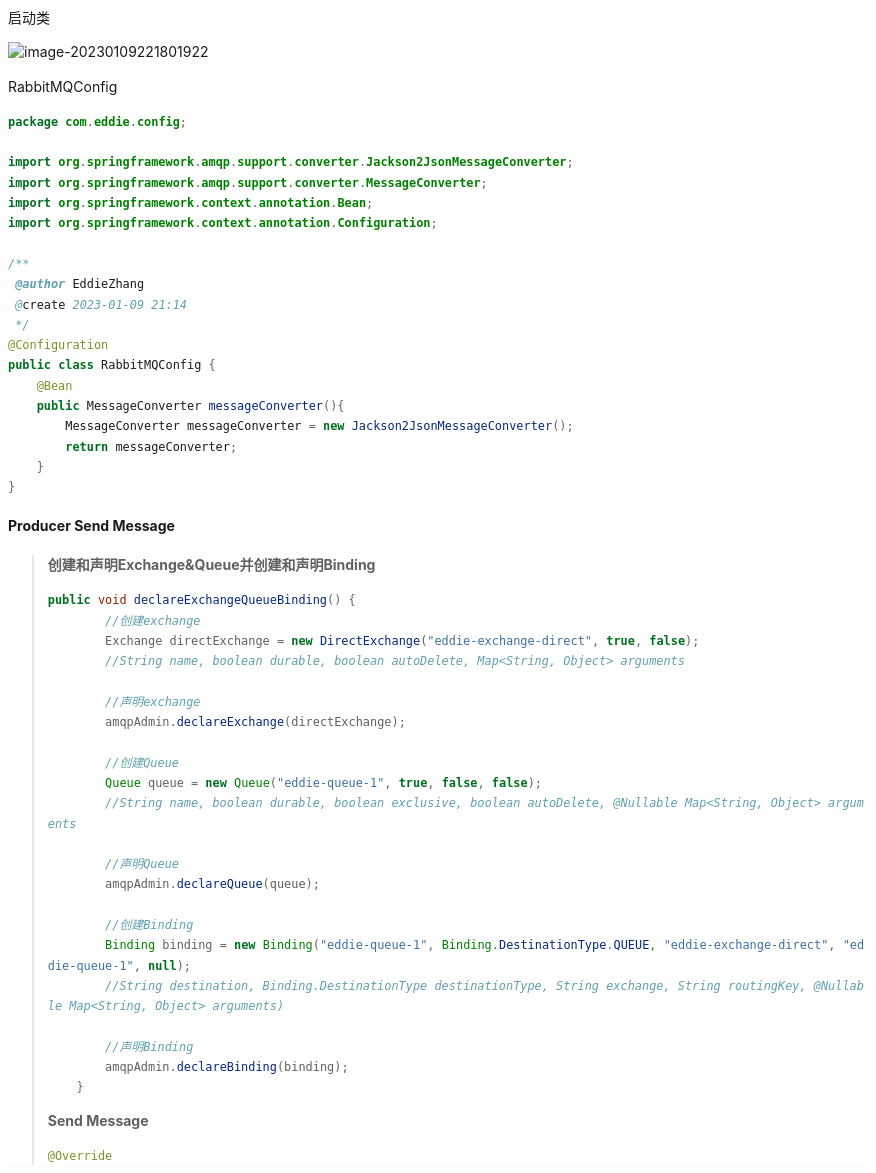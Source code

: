 启动类

![image-20230109221801922](https://eddie-typora-image.oss-cn-shenzhen.aliyuncs.com/typora-user-images/image-20230109221801922.png)

RabbitMQConfig

```java
package com.eddie.config;

import org.springframework.amqp.support.converter.Jackson2JsonMessageConverter;
import org.springframework.amqp.support.converter.MessageConverter;
import org.springframework.context.annotation.Bean;
import org.springframework.context.annotation.Configuration;

/**
 @author EddieZhang
 @create 2023-01-09 21:14
 */
@Configuration
public class RabbitMQConfig {
    @Bean
    public MessageConverter messageConverter(){
        MessageConverter messageConverter = new Jackson2JsonMessageConverter();
        return messageConverter;
    }
}

```

#### Producer Send Message

> **创建和声明Exchange&Queue并创建和声明Binding**
>
> ```java
> public void declareExchangeQueueBinding() {
>         //创建exchange
>         Exchange directExchange = new DirectExchange("eddie-exchange-direct", true, false);
>         //String name, boolean durable, boolean autoDelete, Map<String, Object> arguments
> 
>         //声明exchange
>         amqpAdmin.declareExchange(directExchange);
> 
>         //创建Queue
>         Queue queue = new Queue("eddie-queue-1", true, false, false);
>         //String name, boolean durable, boolean exclusive, boolean autoDelete, @Nullable Map<String, Object> arguments
> 
>         //声明Queue
>         amqpAdmin.declareQueue(queue);
> 
>         //创建Binding
>         Binding binding = new Binding("eddie-queue-1", Binding.DestinationType.QUEUE, "eddie-exchange-direct", "eddie-queue-1", null);
>         //String destination, Binding.DestinationType destinationType, String exchange, String routingKey, @Nullable Map<String, Object> arguments)
> 
>         //声明Binding
>         amqpAdmin.declareBinding(binding);
>     }
> ```
>
> **Send Message**
>
> ```java
> @Override